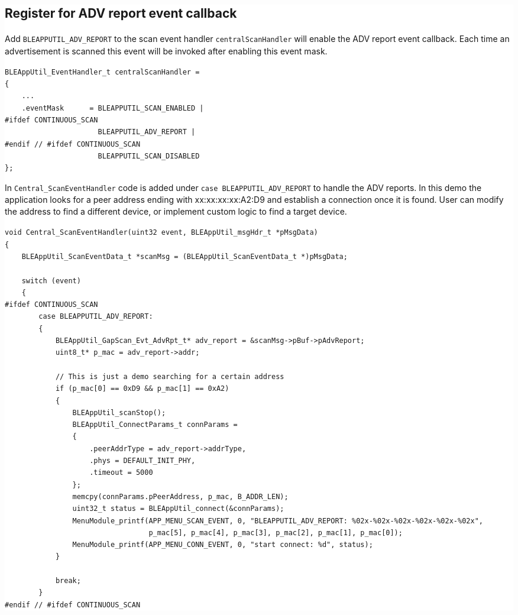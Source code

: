 ## Register for ADV report event callback

Add ``BLEAPPUTIL_ADV_REPORT`` to the scan event handler ``centralScanHandler`` will enable the ADV report event callback. Each time an advertisement is scanned this event will be invoked after enabling this event mask.

```
BLEAppUtil_EventHandler_t centralScanHandler =
{
    ...
    .eventMask      = BLEAPPUTIL_SCAN_ENABLED |
#ifdef CONTINUOUS_SCAN
                      BLEAPPUTIL_ADV_REPORT |
#endif // #ifdef CONTINUOUS_SCAN
                      BLEAPPUTIL_SCAN_DISABLED
};
```

In ``Central_ScanEventHandler`` code is added under ``case BLEAPPUTIL_ADV_REPORT`` to handle the ADV reports. In this demo the application looks for a peer address ending with xx:xx:xx:xx:A2:D9 and establish a connection once it is found. User can modify the address to find a different device, or implement custom logic to find a target device.

```
void Central_ScanEventHandler(uint32 event, BLEAppUtil_msgHdr_t *pMsgData)
{
    BLEAppUtil_ScanEventData_t *scanMsg = (BLEAppUtil_ScanEventData_t *)pMsgData;

    switch (event)
    {
#ifdef CONTINUOUS_SCAN
        case BLEAPPUTIL_ADV_REPORT:
        {
            BLEAppUtil_GapScan_Evt_AdvRpt_t* adv_report = &scanMsg->pBuf->pAdvReport;
            uint8_t* p_mac = adv_report->addr;

            // This is just a demo searching for a certain address
            if (p_mac[0] == 0xD9 && p_mac[1] == 0xA2)
            {
                BLEAppUtil_scanStop();
                BLEAppUtil_ConnectParams_t connParams =
                {
                    .peerAddrType = adv_report->addrType,
                    .phys = DEFAULT_INIT_PHY,
                    .timeout = 5000
                };
                memcpy(connParams.pPeerAddress, p_mac, B_ADDR_LEN);
                uint32_t status = BLEAppUtil_connect(&connParams);
                MenuModule_printf(APP_MENU_SCAN_EVENT, 0, "BLEAPPUTIL_ADV_REPORT: %02x-%02x-%02x-%02x-%02x-%02x", 
                                  p_mac[5], p_mac[4], p_mac[3], p_mac[2], p_mac[1], p_mac[0]);
                MenuModule_printf(APP_MENU_CONN_EVENT, 0, "start connect: %d", status);
            }

            break;
        }
#endif // #ifdef CONTINUOUS_SCAN
```
